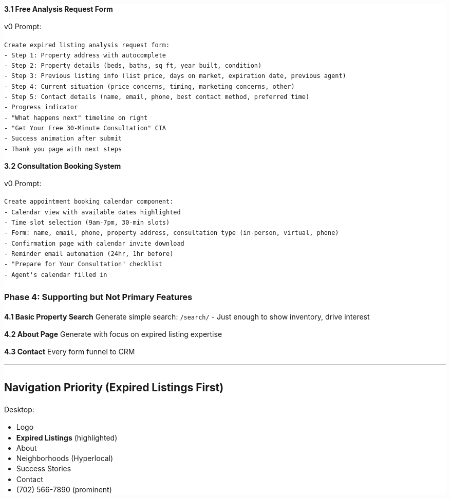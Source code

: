 **3.1 Free Analysis Request Form**

v0 Prompt:
```
Create expired listing analysis request form:
- Step 1: Property address with autocomplete
- Step 2: Property details (beds, baths, sq ft, year built, condition)
- Step 3: Previous listing info (list price, days on market, expiration date, previous agent)
- Step 4: Current situation (price concerns, timing, marketing concerns, other)
- Step 5: Contact details (name, email, phone, best contact method, preferred time)
- Progress indicator
- "What happens next" timeline on right
- "Get Your Free 30-Minute Consultation" CTA
- Success animation after submit
- Thank you page with next steps
```

**3.2 Consultation Booking System**

v0 Prompt:
```
Create appointment booking calendar component:
- Calendar view with available dates highlighted
- Time slot selection (9am-7pm, 30-min slots)
- Form: name, email, phone, property address, consultation type (in-person, virtual, phone)
- Confirmation page with calendar invite download
- Reminder email automation (24hr, 1hr before)
- "Prepare for Your Consultation" checklist
- Agent's calendar filled in
```

### Phase 4: Supporting but Not Primary Features

**4.1 Basic Property Search**
Generate simple search: `/search/` - Just enough to show inventory, drive interest

**4.2 About Page**
Generate with focus on expired listing expertise

**4.3 Contact**
Every form funnel to CRM

---

## Navigation Priority (Expired Listings First)

Desktop:
- Logo
- **Expired Listings** (highlighted)
- About
- Neighborhoods (Hyperlocal)
- Success Stories
- Contact
- (702) 566-7890 (prominent)
